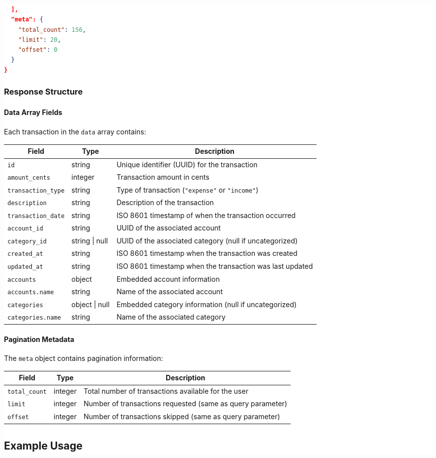 ```json
  ],
  "meta": {
    "total_count": 156,
    "limit": 20,
    "offset": 0
  }
}
```

### Response Structure

#### Data Array Fields

Each transaction in the `data` array contains:

| Field | Type | Description |
|-------|------|-------------|
| `id` | string | Unique identifier (UUID) for the transaction |
| `amount_cents` | integer | Transaction amount in cents |
| `transaction_type` | string | Type of transaction (`"expense"` or `"income"`) |
| `description` | string | Description of the transaction |
| `transaction_date` | string | ISO 8601 timestamp of when the transaction occurred |
| `account_id` | string | UUID of the associated account |
| `category_id` | string \| null | UUID of the associated category (null if uncategorized) |
| `created_at` | string | ISO 8601 timestamp when the transaction was created |
| `updated_at` | string | ISO 8601 timestamp when the transaction was last updated |
| `accounts` | object | Embedded account information |
| `accounts.name` | string | Name of the associated account |
| `categories` | object \| null | Embedded category information (null if uncategorized) |
| `categories.name` | string | Name of the associated category |

#### Pagination Metadata

The `meta` object contains pagination information:

| Field | Type | Description |
|-------|------|-------------|
| `total_count` | integer | Total number of transactions available for the user |
| `limit` | integer | Number of transactions requested (same as query parameter) |
| `offset` | integer | Number of transactions skipped (same as query parameter) |

## Example Usage
